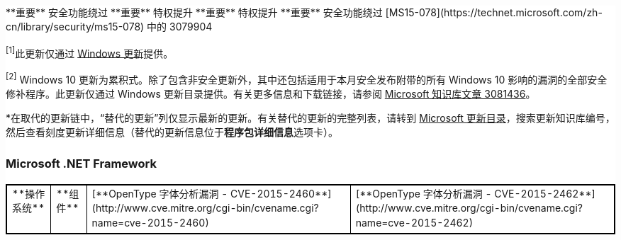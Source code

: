 </td>
<td style="border:1px solid black;">
**重要**  
安全功能绕过

</td>
<td style="border:1px solid black;">
**重要**  
特权提升

</td>
<td style="border:1px solid black;">
**重要**  
特权提升

</td>
<td style="border:1px solid black;">
**重要**  
安全功能绕过

</td>
<td style="border:1px solid black;">
[MS15-078](https://technet.microsoft.com/zh-cn/library/security/ms15-078) 中的 3079904

</td>
</tr>
</table>

<sup>[1]</sup>此更新仅通过 [Windows 更新](http://update.microsoft.com/microsoftupdate/v6/vistadefault.aspx?ln=zh-cn)提供。

<sup>[2]</sup> Windows 10 更新为累积式。除了包含非安全更新外，其中还包括适用于本月安全发布附带的所有 Windows 10 影响的漏洞的全部安全修补程序。此更新仅通过 Windows 更新目录提供。有关更多信息和下载链接，请参阅 [Microsoft 知识库文章 3081436](https://support.microsoft.com/zh-cn/kb/3081436)。

\*在取代的更新链中，“替代的更新”列仅显示最新的更新。有关替代的更新的完整列表，请转到 [Microsoft 更新目录](http://catalog.update.microsoft.com/v7/site/home.aspx)，搜索更新知识库编号，然后查看刻度更新详细信息（替代的更新信息位于**程序包详细信息**选项卡）。

### Microsoft .NET Framework

<p> </p>
<table style="border:1px solid black;">
<tr>
<td style="border:1px solid black;">
**操作系统**

</td>
<td style="border:1px solid black;">
**组件**

</td>
<td style="border:1px solid black;">
[**OpenType 字体分析漏洞 - CVE-2015-2460**](http://www.cve.mitre.org/cgi-bin/cvename.cgi?name=cve-2015-2460)

</td>
<td style="border:1px solid black;">
[**OpenType 字体分析漏洞 - CVE-2015-2462**](http://www.cve.mitre.org/cgi-bin/cvename.cgi?name=cve-2015-2462)
